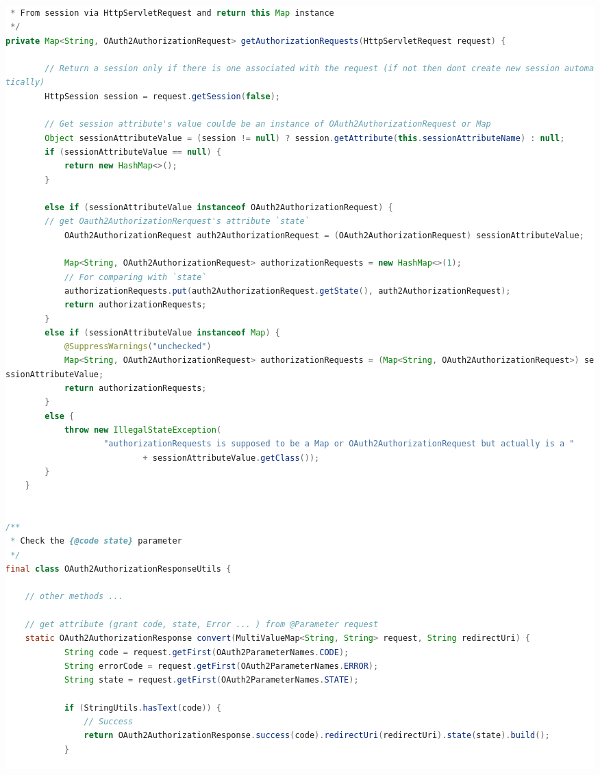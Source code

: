 ```java
 * From session via HttpServletRequest and return this Map instance
 */
private Map<String, OAuth2AuthorizationRequest> getAuthorizationRequests(HttpServletRequest request) {

		// Return a session only if there is one associated with the request (if not then dont create new session automatically)
		HttpSession session = request.getSession(false);
		
		// Get session attribute's value coulde be an instance of OAuth2AuthorizationRequest or Map 
		Object sessionAttributeValue = (session != null) ? session.getAttribute(this.sessionAttributeName) : null;
		if (sessionAttributeValue == null) {
			return new HashMap<>();
		}
		
		else if (sessionAttributeValue instanceof OAuth2AuthorizationRequest) {
		// get Oauth2AuthorizationRerquest's attribute `state`
			OAuth2AuthorizationRequest auth2AuthorizationRequest = (OAuth2AuthorizationRequest) sessionAttributeValue;
			
			Map<String, OAuth2AuthorizationRequest> authorizationRequests = new HashMap<>(1);
			// For comparing with `state`
			authorizationRequests.put(auth2AuthorizationRequest.getState(), auth2AuthorizationRequest);
			return authorizationRequests;
		}
		else if (sessionAttributeValue instanceof Map) {
			@SuppressWarnings("unchecked")
			Map<String, OAuth2AuthorizationRequest> authorizationRequests = (Map<String, OAuth2AuthorizationRequest>) sessionAttributeValue;
			return authorizationRequests;
		}
		else {
			throw new IllegalStateException(
					"authorizationRequests is supposed to be a Map or OAuth2AuthorizationRequest but actually is a "
							+ sessionAttributeValue.getClass());
		}
	}


/**
 * Check the {@code state} parameter
 */
final class OAuth2AuthorizationResponseUtils {

	// other methods ...
	
	// get attribute (grant code, state, Error ... ) from @Parameter request
	static OAuth2AuthorizationResponse convert(MultiValueMap<String, String> request, String redirectUri) {
			String code = request.getFirst(OAuth2ParameterNames.CODE);
			String errorCode = request.getFirst(OAuth2ParameterNames.ERROR);
			String state = request.getFirst(OAuth2ParameterNames.STATE);
			
			if (StringUtils.hasText(code)) {
				// Success 
				return OAuth2AuthorizationResponse.success(code).redirectUri(redirectUri).state(state).build();
			}
			
```